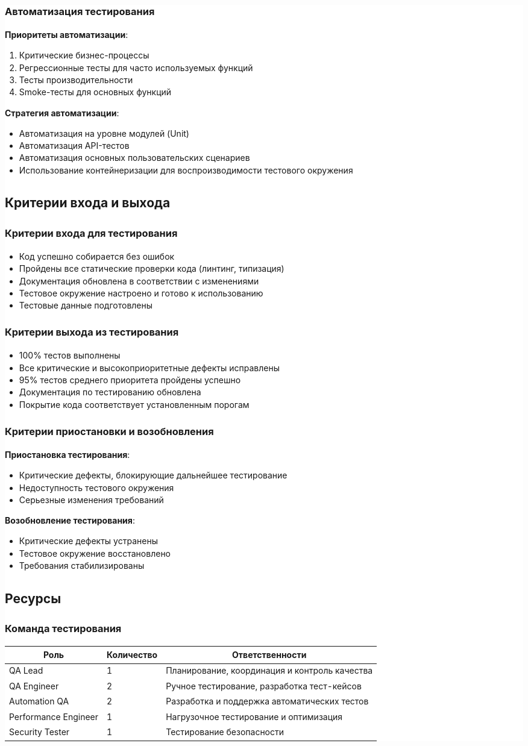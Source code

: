 ### Автоматизация тестирования

**Приоритеты автоматизации**:
1. Критические бизнес-процессы
2. Регрессионные тесты для часто используемых функций
3. Тесты производительности
4. Smoke-тесты для основных функций

**Стратегия автоматизации**:
- Автоматизация на уровне модулей (Unit)
- Автоматизация API-тестов
- Автоматизация основных пользовательских сценариев
- Использование контейнеризации для воспроизводимости тестового окружения

## Критерии входа и выхода

### Критерии входа для тестирования

- Код успешно собирается без ошибок
- Пройдены все статические проверки кода (линтинг, типизация)
- Документация обновлена в соответствии с изменениями
- Тестовое окружение настроено и готово к использованию
- Тестовые данные подготовлены

### Критерии выхода из тестирования

- 100% тестов выполнены
- Все критические и высокоприоритетные дефекты исправлены
- 95% тестов среднего приоритета пройдены успешно
- Документация по тестированию обновлена
- Покрытие кода соответствует установленным порогам

### Критерии приостановки и возобновления

**Приостановка тестирования**:
- Критические дефекты, блокирующие дальнейшее тестирование
- Недоступность тестового окружения
- Серьезные изменения требований

**Возобновление тестирования**:
- Критические дефекты устранены
- Тестовое окружение восстановлено
- Требования стабилизированы

## Ресурсы

### Команда тестирования

| Роль                | Количество | Ответственности                                        |
|---------------------|------------|--------------------------------------------------------|
| QA Lead             | 1          | Планирование, координация и контроль качества          |
| QA Engineer         | 2          | Ручное тестирование, разработка тест-кейсов            |
| Automation QA       | 2          | Разработка и поддержка автоматических тестов           |
| Performance Engineer| 1          | Нагрузочное тестирование и оптимизация                 |
| Security Tester     | 1          | Тестирование безопасности                              |
